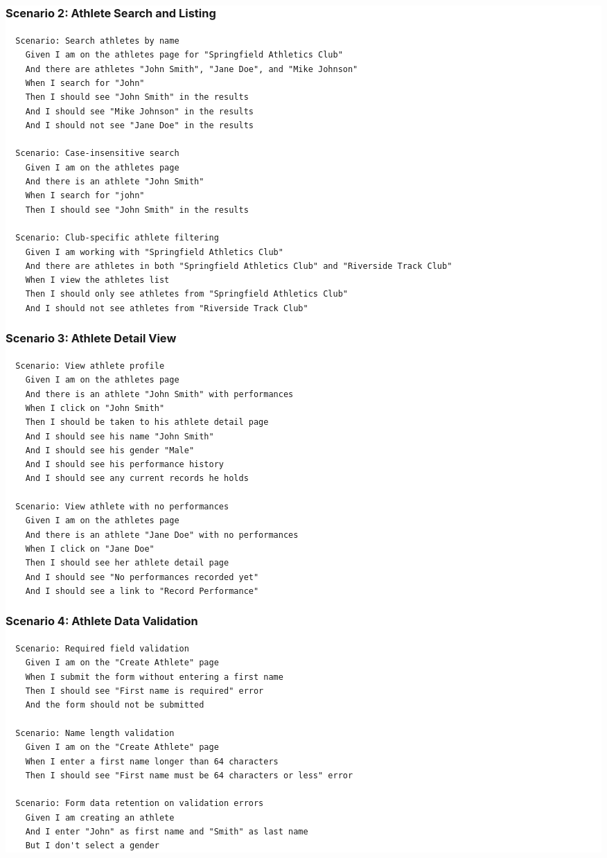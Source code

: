 ### Scenario 2: Athlete Search and Listing

```gherkin
  Scenario: Search athletes by name
    Given I am on the athletes page for "Springfield Athletics Club"
    And there are athletes "John Smith", "Jane Doe", and "Mike Johnson"
    When I search for "John"
    Then I should see "John Smith" in the results
    And I should see "Mike Johnson" in the results
    And I should not see "Jane Doe" in the results

  Scenario: Case-insensitive search
    Given I am on the athletes page
    And there is an athlete "John Smith"
    When I search for "john"
    Then I should see "John Smith" in the results

  Scenario: Club-specific athlete filtering
    Given I am working with "Springfield Athletics Club"
    And there are athletes in both "Springfield Athletics Club" and "Riverside Track Club"
    When I view the athletes list
    Then I should only see athletes from "Springfield Athletics Club"
    And I should not see athletes from "Riverside Track Club"
```

### Scenario 3: Athlete Detail View

```gherkin
  Scenario: View athlete profile
    Given I am on the athletes page
    And there is an athlete "John Smith" with performances
    When I click on "John Smith"
    Then I should be taken to his athlete detail page
    And I should see his name "John Smith"
    And I should see his gender "Male"
    And I should see his performance history
    And I should see any current records he holds

  Scenario: View athlete with no performances
    Given I am on the athletes page
    And there is an athlete "Jane Doe" with no performances
    When I click on "Jane Doe"
    Then I should see her athlete detail page
    And I should see "No performances recorded yet"
    And I should see a link to "Record Performance"
```

### Scenario 4: Athlete Data Validation

```gherkin
  Scenario: Required field validation
    Given I am on the "Create Athlete" page
    When I submit the form without entering a first name
    Then I should see "First name is required" error
    And the form should not be submitted

  Scenario: Name length validation
    Given I am on the "Create Athlete" page
    When I enter a first name longer than 64 characters
    Then I should see "First name must be 64 characters or less" error

  Scenario: Form data retention on validation errors
    Given I am creating an athlete
    And I enter "John" as first name and "Smith" as last name
    But I don't select a gender
```